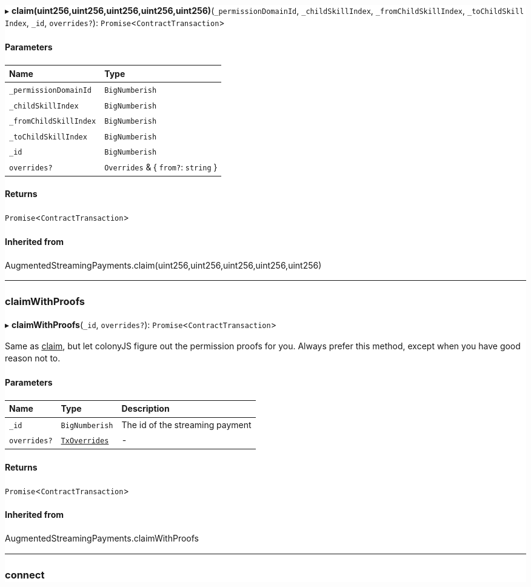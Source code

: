 ▸ **claim(uint256,uint256,uint256,uint256,uint256)**(`_permissionDomainId`, `_childSkillIndex`, `_fromChildSkillIndex`, `_toChildSkillIndex`, `_id`, `overrides?`): `Promise`<`ContractTransaction`\>

#### Parameters

| Name | Type |
| :------ | :------ |
| `_permissionDomainId` | `BigNumberish` |
| `_childSkillIndex` | `BigNumberish` |
| `_fromChildSkillIndex` | `BigNumberish` |
| `_toChildSkillIndex` | `BigNumberish` |
| `_id` | `BigNumberish` |
| `overrides?` | `Overrides` & { `from?`: `string`  } |

#### Returns

`Promise`<`ContractTransaction`\>

#### Inherited from

AugmentedStreamingPayments.claim(uint256,uint256,uint256,uint256,uint256)

___

### claimWithProofs

▸ **claimWithProofs**(`_id`, `overrides?`): `Promise`<`ContractTransaction`\>

Same as [claim](StreamingPaymentsClientV5.md#claim), but let colonyJS figure out the permission proofs for you.
Always prefer this method, except when you have good reason not to.

#### Parameters

| Name | Type | Description |
| :------ | :------ | :------ |
| `_id` | `BigNumberish` | The id of the streaming payment |
| `overrides?` | [`TxOverrides`](../README.md#txoverrides) | - |

#### Returns

`Promise`<`ContractTransaction`\>

#### Inherited from

AugmentedStreamingPayments.claimWithProofs

___

### connect
